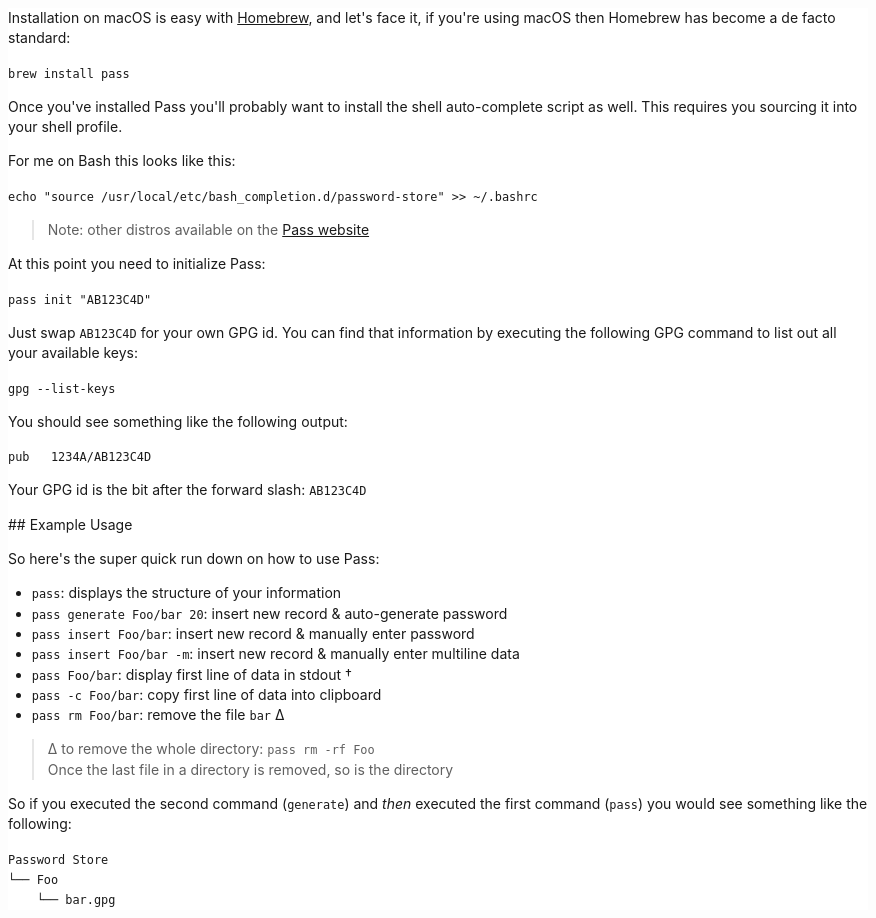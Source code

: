 Installation on macOS is easy with [Homebrew](http://brew.sh/), and let's face it, if you're using macOS then Homebrew has become a de facto standard:

```
brew install pass
```

Once you've installed Pass you'll probably want to install the shell auto-complete script as well. This requires you sourcing it into your shell profile. 

For me on Bash this looks like this:

```
echo "source /usr/local/etc/bash_completion.d/password-store" >> ~/.bashrc
```

> Note: other distros available on the [Pass website](https://www.passwordstore.org/#download)

At this point you need to initialize Pass:

```
pass init "AB123C4D"
```

Just swap `AB123C4D` for your own GPG id. You can find that information by executing the following GPG command to list out all your available keys:

```
gpg --list-keys
```

You should see something like the following output:

```
pub   1234A/AB123C4D
```

Your GPG id is the bit after the forward slash: `AB123C4D`

<div id="3"></div>
## Example Usage

So here's the super quick run down on how to use Pass:

- `pass`: displays the structure of your information
- `pass generate Foo/bar 20`: insert new record & auto-generate password
- `pass insert Foo/bar`: insert new record & manually enter password
- `pass insert Foo/bar -m`: insert new record & manually enter multiline data
- `pass Foo/bar`: display first line of data in stdout †
- `pass -c Foo/bar`: copy first line of data into clipboard
- `pass rm Foo/bar`: remove the file `bar` ∆

> ∆ to remove the whole directory: `pass rm -rf Foo`  
> Once the last file in a directory is removed, so is the directory

So if you executed the second command (`generate`) and _then_ executed the first command (`pass`) you would see something like the following:

```
Password Store
└── Foo
    └── bar.gpg
```
